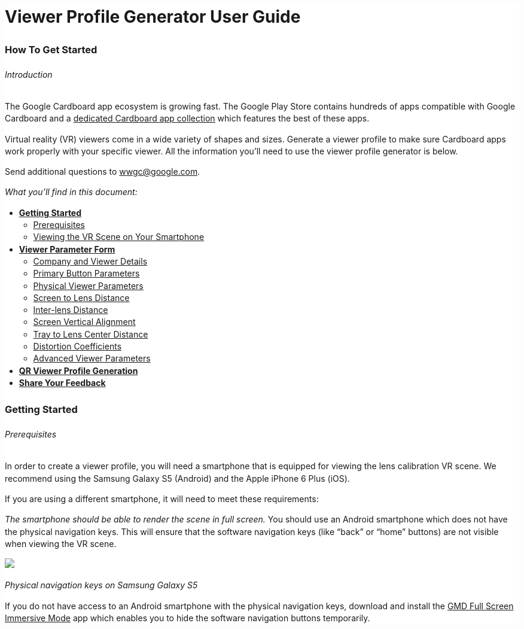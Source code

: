 Viewer Profile Generator User Guide
===================================

### How To Get Started

###### Introduction

The Google Cardboard app ecosystem is growing fast. The Google Play Store contains hundreds of apps compatible with Google Cardboard and a [dedicated Cardboard app collection](https://play.google.com/store/apps/collection/promotion_3001011_cardboard_featured_apps) which features the best of these apps.

Virtual reality (VR) viewers come in a wide variety of shapes and sizes. Generate a viewer profile to make sure Cardboard apps work properly with your specific viewer. All the information you’ll need to use the viewer profile generator is below.

Send additional questions to [wwgc@google.com](mailto:wwgc@google.com).

*What you’ll find in this document:*

* <strong>[Getting Started](#getting-started)</strong>
  * [Prerequisites](#prerequisites)
  * [Viewing the VR Scene on Your Smartphone](#viewing-the-vr-scene-on-your-smartphone)
* <strong>[Viewer Parameter Form](#viewer-parameter-form)</strong>
  * [Company and Viewer Details](#company-and-viewer-details)
  * [Primary Button Parameters](#primary-button-parameters)
  * [Physical Viewer Parameters](#physical-viewer-parameters)
  * [Screen to Lens Distance](#screen-to-lens-distance-mm-field)
  * [Inter-lens Distance](#inter-lens-distance-mm-field)
  * [Screen Vertical Alignment](#screen-vertical-alignment)
  * [Tray to Lens Center Distance](#tray-to-lens-center-distance-mm-field)
  * [Distortion Coefficients](#distortion-coefficients)
  * [Advanced Viewer Parameters](#advanced-viewer-parameters)
* <strong>[QR Viewer Profile Generation](#qr-viewer-profile-generation)</strong>
* <strong>[Share Your Feedback](#feedback)</strong>

### Getting Started


###### Prerequisites
In order to create a viewer profile, you will need a smartphone that is equipped for viewing the lens calibration VR scene. We recommend using the Samsung Galaxy S5 (Android) and the Apple iPhone 6 Plus (iOS).

If you are using a different smartphone, it will need to meet these requirements:

*The smartphone should be able to render the scene in full screen.* You should use an Android smartphone which does not have the physical navigation keys. This will ensure that the software navigation keys (like “back” or “home” buttons) are not visible when viewing the VR scene.

<img src="images/physical_navkeys.jpg">

_Physical navigation keys on Samsung Galaxy S5_

If you do not have access to an Android smartphone with the physical navigation keys, download and install the [GMD Full Screen Immersive Mode](https://play.google.com/store/apps/details?id=com.gmd.immersive) app which enables you to hide the software navigation buttons temporarily.
